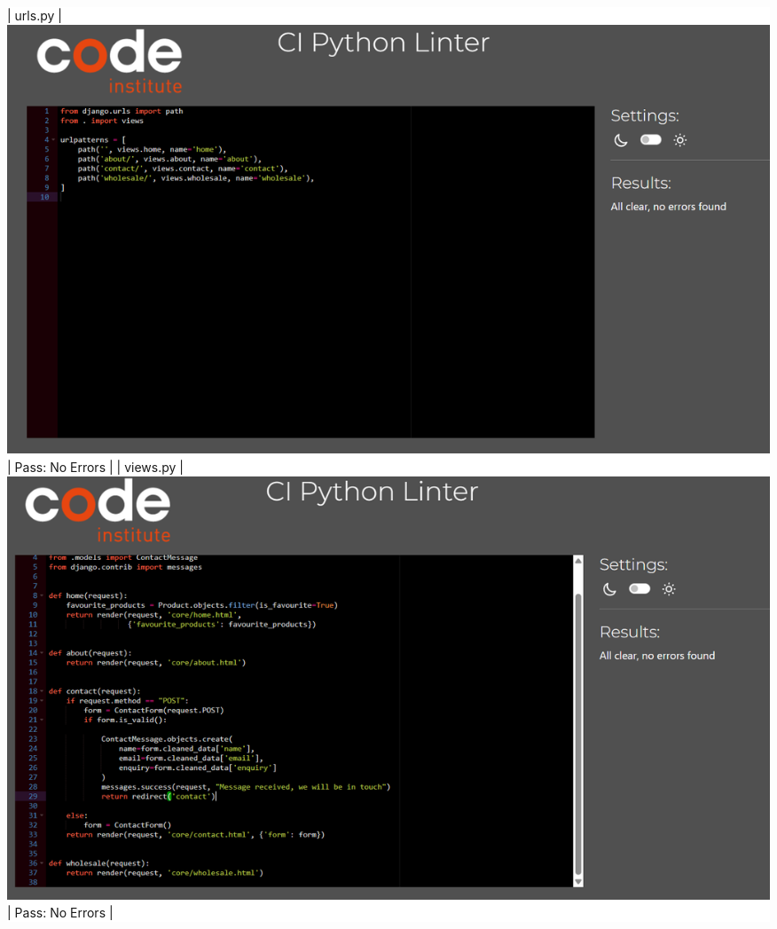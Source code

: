 | urls.py | ![screenshot](documentation/validation/python/python-val-core-urls.png) | Pass: No Errors |
| views.py | ![screenshot](documentation/validation/python/python-val-core-views.png) | Pass: No Errors |
